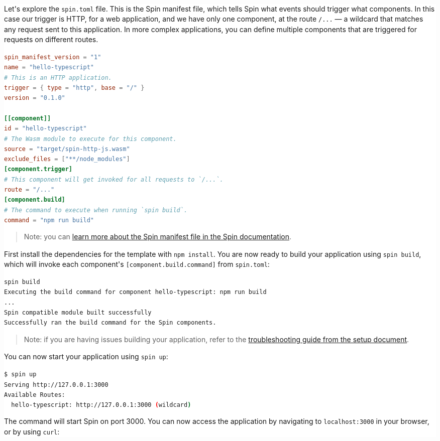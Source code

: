 
Let's explore the `spin.toml` file. This is the Spin manifest file, which tells Spin what events should trigger what components. In this case our trigger is HTTP, for a web application, and we have only one component, at the route `/...` — a wildcard that matches any request sent to this application. In more complex applications, you can define multiple components that are triggered for requests on different routes.

```toml
spin_manifest_version = "1"
name = "hello-typescript"
# This is an HTTP application.
trigger = { type = "http", base = "/" }
version = "0.1.0"

[[component]]
id = "hello-typescript"
# The Wasm module to execute for this component.
source = "target/spin-http-js.wasm"
exclude_files = ["**/node_modules"]
[component.trigger]
# This component will get invoked for all requests to `/...`.
route = "/..."
[component.build]
# The command to execute when running `spin build`.
command = "npm run build"
```

> Note: you can [learn more about the Spin manifest file in the Spin documentation](https://developer.fermyon.com/spin/writing-apps).

First install the dependencies for the template with `npm install`. You are now ready to build your application using `spin build`, which will invoke each component's `[component.build.command]` from `spin.toml`:

```bash
spin build
Executing the build command for component hello-typescript: npm run build
...
Spin compatible module built successfully
Successfully ran the build command for the Spin components.
```

> Note: if you are having issues building your application, refer to the [troubleshooting guide from the setup document](./00-setup.md#troubleshooting).

You can now start your application using `spin up`:

```bash
$ spin up
Serving http://127.0.0.1:3000
Available Routes:
  hello-typescript: http://127.0.0.1:3000 (wildcard)
```

The command will start Spin on port 3000. You can now access the application by navigating to `localhost:3000` in your browser, or by using `curl`:
